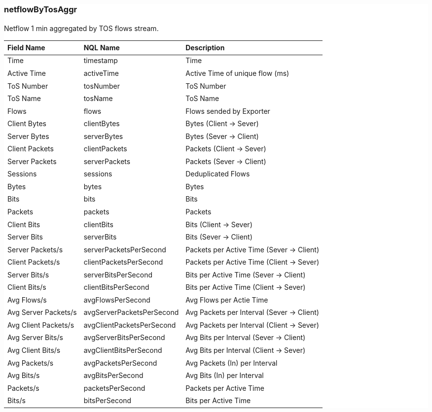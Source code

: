 ### netflowByTosAggr

Netflow 1 min aggregated by TOS flows stream.

| Field Name           | NQL Name                  | Description                                |
| :------------------- | :------------------------ | :----------------------------------------- |
| Time                 | timestamp                 | Time                                       |
| Active Time          | activeTime                | Active Time of unique flow (ms)            |
| ToS Number           | tosNumber                 | ToS Number                                 |
| ToS Name             | tosName                   | ToS Name                                   |
| Flows                | flows                     | Flows sended by Exporter                   |
| Client Bytes         | clientBytes               | Bytes (Client -> Sever)                    |
| Server Bytes         | serverBytes               | Bytes (Sever -> Client)                    |
| Client Packets       | clientPackets             | Packets (Client -> Sever)                  |
| Server Packets       | serverPackets             | Packets (Sever -> Client)                  |
| Sessions             | sessions                  | Deduplicated Flows                         |
| Bytes                | bytes                     | Bytes                                      |
| Bits                 | bits                      | Bits                                       |
| Packets              | packets                   | Packets                                    |
| Client Bits          | clientBits                | Bits (Client -> Sever)                     |
| Server Bits          | serverBits                | Bits (Sever -> Client)                     |
| Server Packets/s     | serverPacketsPerSecond    | Packets per Active Time (Sever -> Client)  |
| Client Packets/s     | clientPacketsPerSecond    | Packets per Active Time (Client -> Sever)  |
| Server Bits/s        | serverBitsPerSecond       | Bits per Active Time (Sever -> Client)     |
| Client Bits/s        | clientBitsPerSecond       | Bits per Active Time (Client -> Sever)     |
| Avg Flows/s          | avgFlowsPerSecond         | Avg Flows per Actie Time                   |
| Avg Server Packets/s | avgServerPacketsPerSecond | Avg Packets per Interval (Sever -> Client) |
| Avg Client Packets/s | avgClientPacketsPerSecond | Avg Packets per Interval (Client -> Sever) |
| Avg Server Bits/s    | avgServerBitsPerSecond    | Avg Bits per Interval (Sever -> Client)    |
| Avg Client Bits/s    | avgClientBitsPerSecond    | Avg Bits per Interval (Client -> Sever)    |
| Avg Packets/s        | avgPacketsPerSecond       | Avg Packets (In) per Interval              |
| Avg Bits/s           | avgBitsPerSecond          | Avg Bits (In) per Interval                 |
| Packets/s            | packetsPerSecond          | Packets per Active Time                    |
| Bits/s               | bitsPerSecond             | Bits per Active Time                       |
